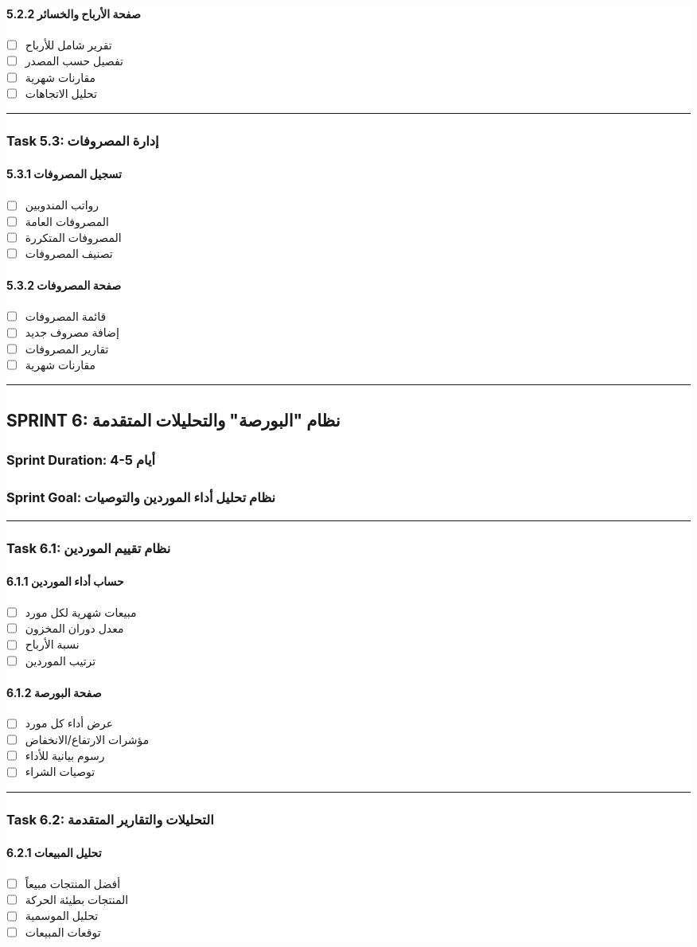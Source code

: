 #### 5.2.2 صفحة الأرباح والخسائر
- [ ] تقرير شامل للأرباح
- [ ] تفصيل حسب المصدر
- [ ] مقارنات شهرية
- [ ] تحليل الاتجاهات

---

### **Task 5.3: إدارة المصروفات**

#### 5.3.1 تسجيل المصروفات
- [ ] رواتب المندوبين
- [ ] المصروفات العامة
- [ ] المصروفات المتكررة
- [ ] تصنيف المصروفات

#### 5.3.2 صفحة المصروفات
- [ ] قائمة المصروفات
- [ ] إضافة مصروف جديد
- [ ] تقارير المصروفات
- [ ] مقارنات شهرية

---

## **SPRINT 6: نظام "البورصة" والتحليلات المتقدمة**
### Sprint Duration: 4-5 أيام
### Sprint Goal: نظام تحليل أداء الموردين والتوصيات

---

### **Task 6.1: نظام تقييم الموردين**

#### 6.1.1 حساب أداء الموردين
- [ ] مبيعات شهرية لكل مورد
- [ ] معدل دوران المخزون
- [ ] نسبة الأرباح
- [ ] ترتيب الموردين

#### 6.1.2 صفحة البورصة
- [ ] عرض أداء كل مورد
- [ ] مؤشرات الارتفاع/الانخفاض
- [ ] رسوم بيانية للأداء
- [ ] توصيات الشراء

---

### **Task 6.2: التحليلات والتقارير المتقدمة**

#### 6.2.1 تحليل المبيعات
- [ ] أفضل المنتجات مبيعاً
- [ ] المنتجات بطيئة الحركة
- [ ] تحليل الموسمية
- [ ] توقعات المبيعات
